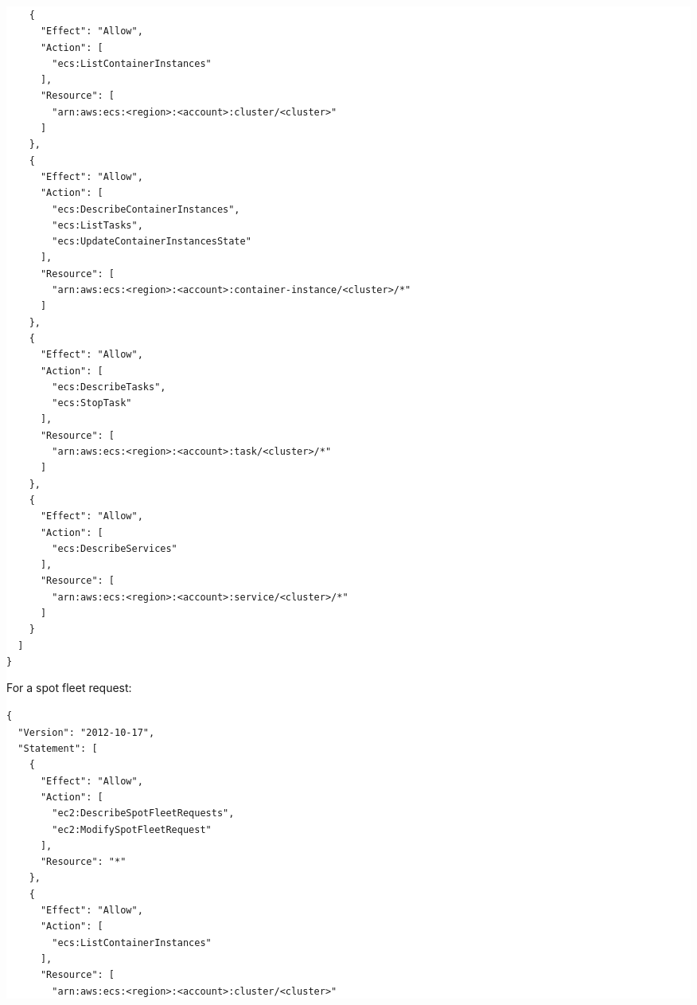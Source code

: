 ```
    {
      "Effect": "Allow",
      "Action": [
        "ecs:ListContainerInstances"
      ],
      "Resource": [
        "arn:aws:ecs:<region>:<account>:cluster/<cluster>"
      ]
    },
    {
      "Effect": "Allow",
      "Action": [
        "ecs:DescribeContainerInstances",
        "ecs:ListTasks",
        "ecs:UpdateContainerInstancesState"
      ],
      "Resource": [
        "arn:aws:ecs:<region>:<account>:container-instance/<cluster>/*"
      ]
    },
    {
      "Effect": "Allow",
      "Action": [
        "ecs:DescribeTasks",
        "ecs:StopTask"
      ],
      "Resource": [
        "arn:aws:ecs:<region>:<account>:task/<cluster>/*"
      ]
    },
    {
      "Effect": "Allow",
      "Action": [
        "ecs:DescribeServices"
      ],
      "Resource": [
        "arn:aws:ecs:<region>:<account>:service/<cluster>/*"
      ]
    }
  ]
}
```

For a spot fleet request:

```
{
  "Version": "2012-10-17",
  "Statement": [
    {
      "Effect": "Allow",
      "Action": [
        "ec2:DescribeSpotFleetRequests",
        "ec2:ModifySpotFleetRequest"
      ],
      "Resource": "*"
    },
    {
      "Effect": "Allow",
      "Action": [
        "ecs:ListContainerInstances"
      ],
      "Resource": [
        "arn:aws:ecs:<region>:<account>:cluster/<cluster>"
```